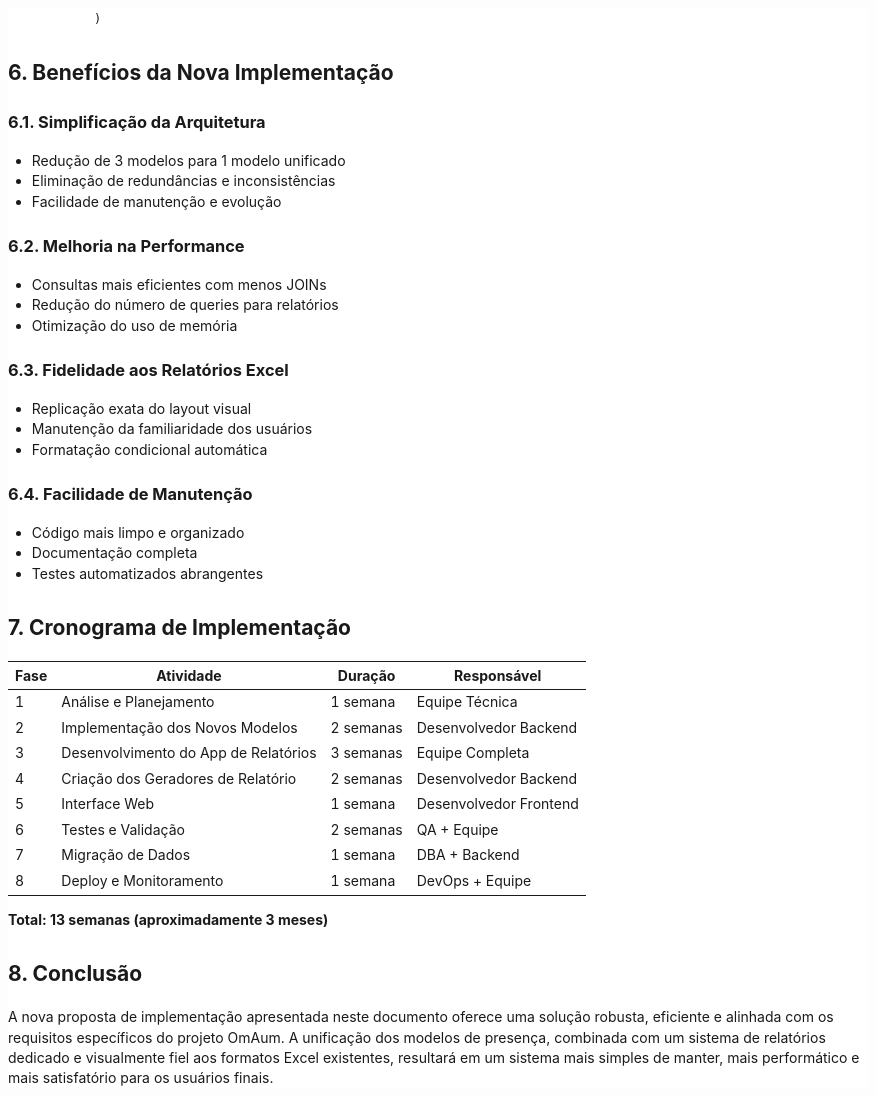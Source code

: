 ```python
            )
```

## 6. Benefícios da Nova Implementação

### 6.1. Simplificação da Arquitetura
- Redução de 3 modelos para 1 modelo unificado
- Eliminação de redundâncias e inconsistências
- Facilidade de manutenção e evolução

### 6.2. Melhoria na Performance
- Consultas mais eficientes com menos JOINs
- Redução do número de queries para relatórios
- Otimização do uso de memória

### 6.3. Fidelidade aos Relatórios Excel
- Replicação exata do layout visual
- Manutenção da familiaridade dos usuários
- Formatação condicional automática

### 6.4. Facilidade de Manutenção
- Código mais limpo e organizado
- Documentação completa
- Testes automatizados abrangentes

## 7. Cronograma de Implementação

| Fase | Atividade | Duração | Responsável |
|------|-----------|---------|-------------|
| 1 | Análise e Planejamento | 1 semana | Equipe Técnica |
| 2 | Implementação dos Novos Modelos | 2 semanas | Desenvolvedor Backend |
| 3 | Desenvolvimento do App de Relatórios | 3 semanas | Equipe Completa |
| 4 | Criação dos Geradores de Relatório | 2 semanas | Desenvolvedor Backend |
| 5 | Interface Web | 1 semana | Desenvolvedor Frontend |
| 6 | Testes e Validação | 2 semanas | QA + Equipe |
| 7 | Migração de Dados | 1 semana | DBA + Backend |
| 8 | Deploy e Monitoramento | 1 semana | DevOps + Equipe |

**Total: 13 semanas (aproximadamente 3 meses)**

## 8. Conclusão

A nova proposta de implementação apresentada neste documento oferece uma solução robusta, eficiente e alinhada com os requisitos específicos do projeto OmAum. A unificação dos modelos de presença, combinada com um sistema de relatórios dedicado e visualmente fiel aos formatos Excel existentes, resultará em um sistema mais simples de manter, mais performático e mais satisfatório para os usuários finais.
